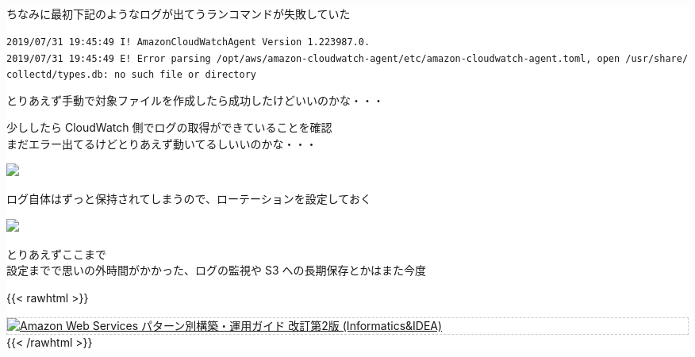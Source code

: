 ちなみに最初下記のようなログが出てうランコマンドが失敗していた  

```
2019/07/31 19:45:49 I! AmazonCloudWatchAgent Version 1.223987.0.
2019/07/31 19:45:49 E! Error parsing /opt/aws/amazon-cloudwatch-agent/etc/amazon-cloudwatch-agent.toml, open /usr/share/collectd/types.db: no such file or directory
```

とりあえず手動で対象ファイルを作成したら成功したけどいいのかな・・・  

少ししたら CloudWatch 側でログの取得ができていることを確認  
まだエラー出てるけどとりあえず動いてるしいいのかな・・・

<img src="/images/2019/aws-cloudwatchlogs/cloudwatchlog_setup06.png" />  

ログ自体はずっと保持されてしまうので、ローテーションを設定しておく  

<img src="/images/2019/aws-cloudwatchlogs/cloudwatchlog_setup07.png" />  

とりあえずここまで  
設定までで思いの外時間がかかった、ログの監視や S3 への長期保存とかはまた今度  

{{< rawhtml >}}
<div style="border: dashed 1px #ccc;">
<a href="http://www.amazon.co.jp/exec/obidos/ASIN/4797392576/sinokyoufu-22/ref=nosim/" name="amazletlink" target="_blank"><img src="https://images-fe.ssl-images-amazon.com/images/I/61iiVnqAeGL._SL160_.jpg" alt="Amazon Web Services パターン別構築・運用ガイド 改訂第2版 (Informatics&IDEA)" style="border: none;" /></a>
</div>
{{< /rawhtml >}}